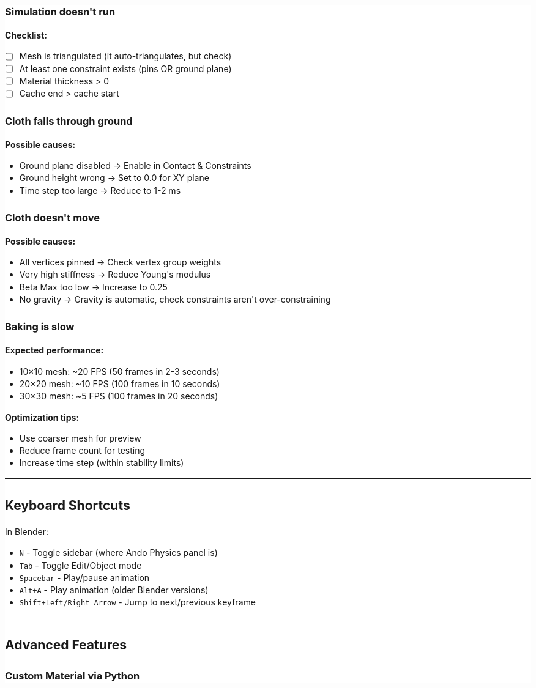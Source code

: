 ### Simulation doesn't run

**Checklist:**
- [ ] Mesh is triangulated (it auto-triangulates, but check)
- [ ] At least one constraint exists (pins OR ground plane)
- [ ] Material thickness > 0
- [ ] Cache end > cache start

### Cloth falls through ground

**Possible causes:**
- Ground plane disabled → Enable in Contact & Constraints
- Ground height wrong → Set to 0.0 for XY plane
- Time step too large → Reduce to 1-2 ms

### Cloth doesn't move

**Possible causes:**
- All vertices pinned → Check vertex group weights
- Very high stiffness → Reduce Young's modulus
- Beta Max too low → Increase to 0.25
- No gravity → Gravity is automatic, check constraints aren't over-constraining

### Baking is slow

**Expected performance:**
- 10×10 mesh: ~20 FPS (50 frames in 2-3 seconds)
- 20×20 mesh: ~10 FPS (100 frames in 10 seconds)
- 30×30 mesh: ~5 FPS (100 frames in 20 seconds)

**Optimization tips:**
- Use coarser mesh for preview
- Reduce frame count for testing
- Increase time step (within stability limits)

---

## Keyboard Shortcuts

In Blender:

- `N` - Toggle sidebar (where Ando Physics panel is)
- `Tab` - Toggle Edit/Object mode
- `Spacebar` - Play/pause animation
- `Alt+A` - Play animation (older Blender versions)
- `Shift+Left/Right Arrow` - Jump to next/previous keyframe

---

## Advanced Features

### Custom Material via Python
